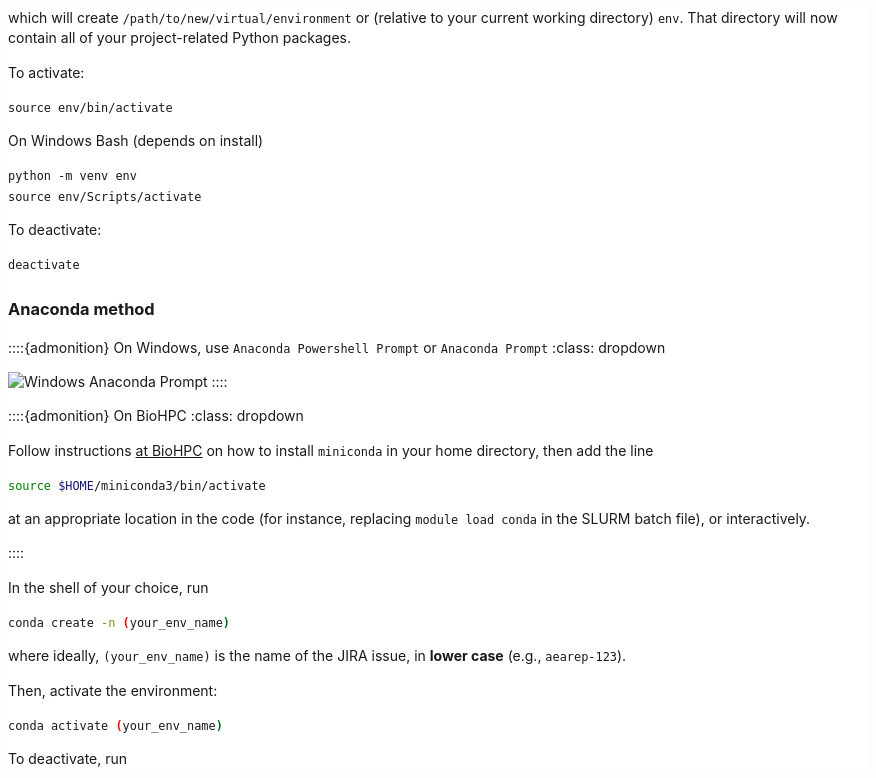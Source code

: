 which will create `/path/to/new/virtual/environment` or (relative to your current working directory) `env`. That directory will now contain all of your project-related Python packages.

To activate:
```
source env/bin/activate
```

On Windows Bash (depends on install)

```
python -m venv env
source env/Scripts/activate
```

To deactivate:
```
deactivate
```

### Anaconda method

::::{admonition} On Windows, use `Anaconda Powershell Prompt` or `Anaconda Prompt`
:class: dropdown

![Windows Anaconda Prompt](images/ccss-anaconda-shell.png)
:::: 

::::{admonition} On BioHPC
:class: dropdown

Follow instructions [at BioHPC](https://biohpc.cornell.edu/lab/userguide.aspx?a=software&i=574#c) on how to install `miniconda` in your home directory, then add the line

```bash
source $HOME/miniconda3/bin/activate
```

at an appropriate location in the code (for instance, replacing `module load conda` in the SLURM batch file), or interactively.

::::


In the shell of your choice, run

```bash
conda create -n (your_env_name) 
```

where ideally, `(your_env_name)` is the name of the JIRA issue, in **lower case** (e.g., `aearep-123`).

Then, activate the environment:

```bash
conda activate (your_env_name)
```

To deactivate, run
